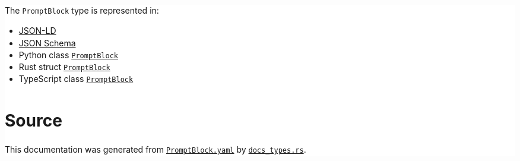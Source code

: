 The `PromptBlock` type is represented in:

- [JSON-LD](https://stencila.org/PromptBlock.jsonld)
- [JSON Schema](https://stencila.org/PromptBlock.schema.json)
- Python class [`PromptBlock`](https://github.com/stencila/stencila/blob/main/python/python/stencila/types/prompt_block.py)
- Rust struct [`PromptBlock`](https://github.com/stencila/stencila/blob/main/rust/schema/src/types/prompt_block.rs)
- TypeScript class [`PromptBlock`](https://github.com/stencila/stencila/blob/main/ts/src/types/PromptBlock.ts)

# Source

This documentation was generated from [`PromptBlock.yaml`](https://github.com/stencila/stencila/blob/main/schema/PromptBlock.yaml) by [`docs_types.rs`](https://github.com/stencila/stencila/blob/main/rust/schema-gen/src/docs_types.rs).
